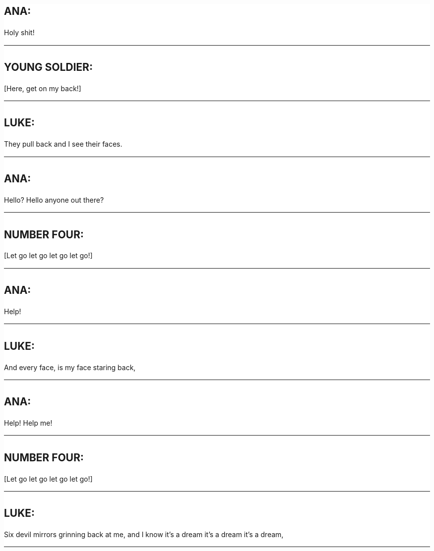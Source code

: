 
## ANA:
Holy shit!

---

## YOUNG SOLDIER:
[Here, get on my back!]

---

## LUKE:
They pull back and I see their faces.

---

## ANA:
Hello? Hello anyone out there?

---

## NUMBER FOUR:
[Let go let go let go let go!]

---

## ANA:
Help!

---

## LUKE:
And every face, is my face staring back,

---

## ANA:
Help! Help me!

---

## NUMBER FOUR:
[Let go let go let go let go!]

---

## LUKE:
Six devil mirrors grinning back at me, and I know it’s a dream it’s a dream it’s a dream,

---

[//]: # (title settings—give the play a title and author name)
[//]: # (color settings—replace "character-_____" with a character name)
[//]: # (list of colors)
[//]: # (list of characters, in color)
